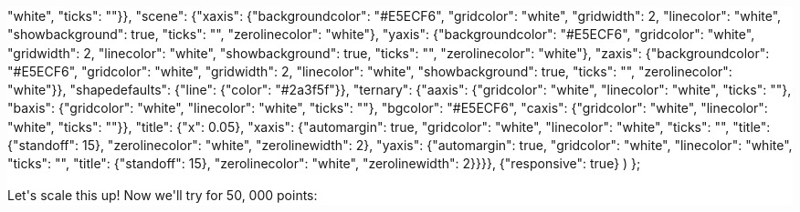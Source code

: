 "white", "ticks": ""}}, "scene": {"xaxis": {"backgroundcolor": "#E5ECF6", "gridcolor": "white", "gridwidth": 2, "linecolor": "white", "showbackground": true, "ticks": "", "zerolinecolor": "white"}, "yaxis": {"backgroundcolor": "#E5ECF6", "gridcolor": "white", "gridwidth": 2, "linecolor": "white", "showbackground": true, "ticks": "", "zerolinecolor": "white"}, "zaxis": {"backgroundcolor": "#E5ECF6", "gridcolor": "white", "gridwidth": 2, "linecolor": "white", "showbackground": true, "ticks": "", "zerolinecolor": "white"}}, "shapedefaults": {"line": {"color": "#2a3f5f"}}, "ternary": {"aaxis": {"gridcolor": "white", "linecolor": "white", "ticks": ""}, "baxis": {"gridcolor": "white", "linecolor": "white", "ticks": ""}, "bgcolor": "#E5ECF6", "caxis": {"gridcolor": "white", "linecolor": "white", "ticks": ""}}, "title": {"x": 0.05}, "xaxis": {"automargin": true, "gridcolor": "white", "linecolor": "white", "ticks": "", "title": {"standoff": 15}, "zerolinecolor": "white", "zerolinewidth": 2}, "yaxis": {"automargin": true, "gridcolor": "white", "linecolor": "white", "ticks": "", "title": {"standoff": 15}, "zerolinecolor": "white", "zerolinewidth": 2}}}},                        {"responsive": true}                    )                };                </script>        </div>

Let's scale this up! Now we'll try for 50, 000 points:
